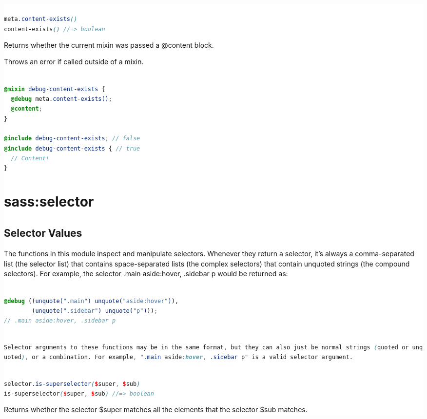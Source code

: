 ```SCSS

meta.content-exists()
content-exists() //=> boolean 

```

Returns whether the current mixin was passed a @content block.

Throws an error if called outside of a mixin.

```SCSS

@mixin debug-content-exists {
  @debug meta.content-exists();
  @content;
}

@include debug-content-exists; // false
@include debug-content-exists { // true
  // Content!
}

```

# sass:selector

## Selector Values

The functions in this module inspect and manipulate selectors. Whenever they return a selector, it’s always a comma-separated list (the selector list) that contains space-separated lists (the complex selectors) that contain unquoted strings (the compound selectors). For example, the selector .main aside:hover, .sidebar p would be returned as:

```SCSS

@debug ((unquote(".main") unquote("aside:hover")),
        (unquote(".sidebar") unquote("p")));
// .main aside:hover, .sidebar p

```

```SCSS

Selector arguments to these functions may be in the same format, but they can also just be normal strings (quoted or unquoted), or a combination. For example, ".main aside:hover, .sidebar p" is a valid selector argument.

```

```SCSS

selector.is-superselector($super, $sub)
is-superselector($super, $sub) //=> boolean 

```
Returns whether the selector $super matches all the elements that the selector $sub matches.
